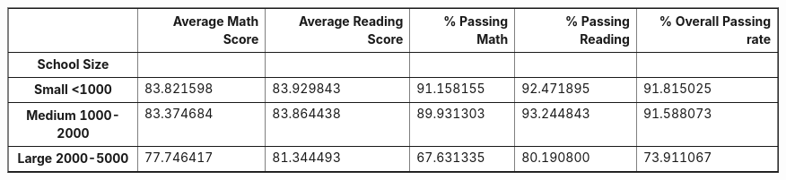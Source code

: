 


<div>
<style>
    .dataframe thead tr:only-child th {
        text-align: right;
    }

    .dataframe thead th {
        text-align: left;
    }

    .dataframe tbody tr th {
        vertical-align: top;
    }
</style>
<table border="1" class="dataframe">
  <thead>
    <tr style="text-align: right;">
      <th></th>
      <th>Average Math Score</th>
      <th>Average Reading Score</th>
      <th>% Passing Math</th>
      <th>% Passing Reading</th>
      <th>% Overall Passing rate</th>
    </tr>
    <tr>
      <th>School Size</th>
      <th></th>
      <th></th>
      <th></th>
      <th></th>
      <th></th>
    </tr>
  </thead>
  <tbody>
    <tr>
      <th>Small &lt;1000</th>
      <td>83.821598</td>
      <td>83.929843</td>
      <td>91.158155</td>
      <td>92.471895</td>
      <td>91.815025</td>
    </tr>
    <tr>
      <th>Medium 1000-2000</th>
      <td>83.374684</td>
      <td>83.864438</td>
      <td>89.931303</td>
      <td>93.244843</td>
      <td>91.588073</td>
    </tr>
    <tr>
      <th>Large 2000-5000</th>
      <td>77.746417</td>
      <td>81.344493</td>
      <td>67.631335</td>
      <td>80.190800</td>
      <td>73.911067</td>
    </tr>
  </tbody>
</table>
</div>

